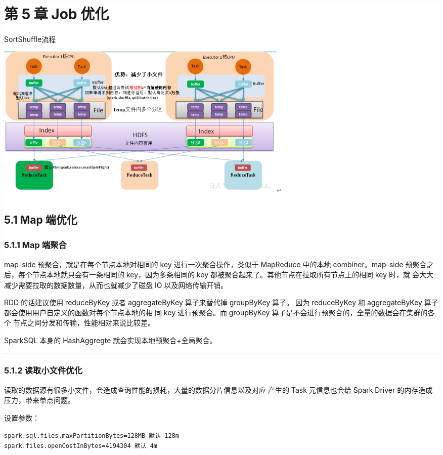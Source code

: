 

# 第 5 章 Job 优化



SortShuffle流程

**![image-20211209202038826](Spark调优.assets/image-20211209202038826.png)**



## 5.1 Map 端优化

### 5.1.1 Map 端聚合



map-side 预聚合，就是在每个节点本地对相同的 key 进行一次聚合操作，类似于 MapReduce 中的本地 combiner。map-side 预聚合之后，每个节点本地就只会有一条相同的 key，因为多条相同的 key 都被聚合起来了。其他节点在拉取所有节点上的相同 key 时，就 会大大减少需要拉取的数据数量，从而也就减少了磁盘 IO 以及网络传输开销。

RDD 的话建议使用 reduceByKey 或者 aggregateByKey 算子来替代掉 groupByKey 算子。 因为 reduceByKey 和 aggregateByKey 算子都会使用用户自定义的函数对每个节点本地的相 同 key 进行预聚合。而 groupByKey 算子是不会进行预聚合的，全量的数据会在集群的各个 节点之间分发和传输，性能相对来说比较差。

SparkSQL 本身的 HashAggregte 就会实现本地预聚合+全局聚合。



---



### 5.1.2 读取小文件优化



读取的数据源有很多小文件，会造成查询性能的损耗，大量的数据分片信息以及对应 产生的 Task 元信息也会给 Spark Driver 的内存造成压力，带来单点问题。

设置参数：

```properties
spark.sql.files.maxPartitionBytes=128MB 默认 128m
spark.files.openCostInBytes=4194304 默认 4m
```
